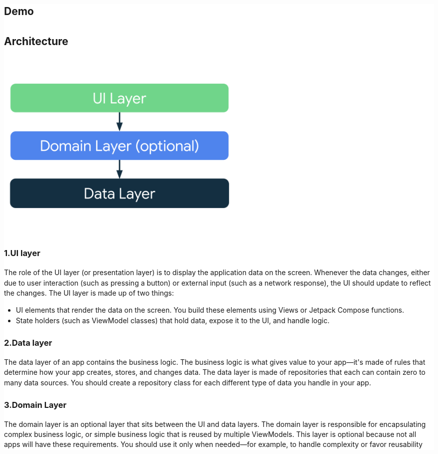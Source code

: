 
## Demo


## Architecture
<img src="/screenshots/architecture.png"  height = "350" width="460">

### 1.UI layer
The role of the UI layer (or presentation layer) is to display the application data on the screen. Whenever the data changes, either due to user interaction (such as pressing a button) or external input (such as a network response), the UI should update to reflect the changes.
The UI layer is made up of two things:

* UI elements that render the data on the screen. You build these elements using Views or Jetpack Compose functions.
* State holders (such as ViewModel classes) that hold data, expose it to the UI, and handle logic.

### 2.Data layer
The data layer of an app contains the business logic. The business logic is what gives value to your app—it's made of rules that determine how your app creates, stores, and changes data.
The data layer is made of repositories that each can contain zero to many data sources. You should create a repository class for each different type of data you handle in your app.

### 3.Domain Layer
The domain layer is an optional layer that sits between the UI and data layers.
The domain layer is responsible for encapsulating complex business logic, or simple business logic that is reused by multiple ViewModels. This layer is optional because not all apps will have these requirements. You should use it only when needed—for example, to handle complexity or favor reusability
